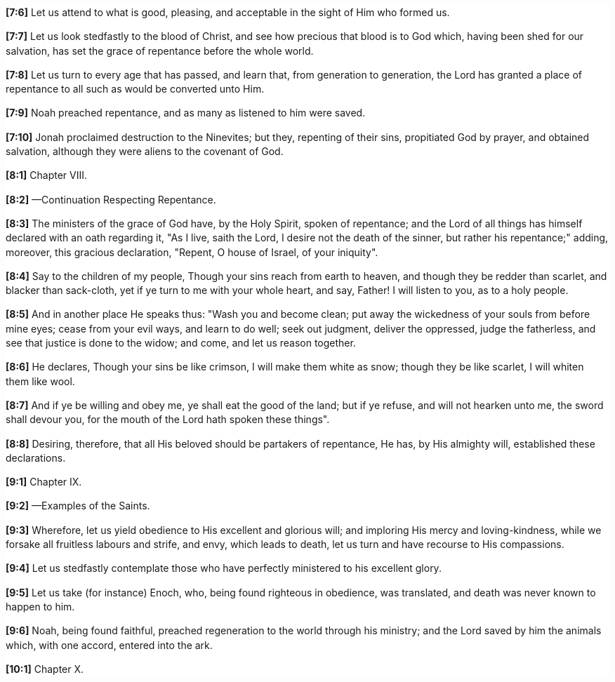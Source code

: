**[7:6]** Let us attend to what is good, pleasing, and acceptable in the sight of Him who formed us.

**[7:7]** Let us look stedfastly to the blood of Christ, and see how precious that blood is to God which, having been shed for our salvation, has set the grace of repentance before the whole world.

**[7:8]** Let us turn to every age that has passed, and learn that, from generation to generation, the Lord has granted a place of repentance to all such as would be converted unto Him.

**[7:9]** Noah preached repentance, and as many as listened to him were saved.

**[7:10]** Jonah proclaimed destruction to the Ninevites; but they, repenting of their sins, propitiated God by prayer, and obtained salvation, although they were aliens to the covenant of God.

**[8:1]** Chapter VIII.

**[8:2]** —Continuation Respecting Repentance.

**[8:3]** The ministers of the grace of God have, by the Holy Spirit, spoken of repentance; and the Lord of all things has himself declared with an oath regarding it, "As I live, saith the Lord, I desire not the death of the sinner, but rather his repentance;" adding, moreover, this gracious declaration, "Repent, O house of Israel, of your iniquity".

**[8:4]** Say to the children of my people, Though your sins reach from earth to heaven, and though they be redder than scarlet, and blacker than sack-cloth, yet if ye turn to me with your whole heart, and say, Father! I will listen to you, as to a holy people.

**[8:5]** And in another place He speaks thus: "Wash you and become clean; put away the wickedness of your souls from before mine eyes; cease from your evil ways, and learn to do well; seek out judgment, deliver the oppressed, judge the fatherless, and see that justice is done to the widow; and come, and let us reason together.

**[8:6]** He declares, Though your sins be like crimson, I will make them white as snow; though they be like scarlet, I will whiten them like wool.

**[8:7]** And if ye be willing and obey me, ye shall eat the good of the land; but if ye refuse, and will not hearken unto me, the sword shall devour you, for the mouth of the Lord hath spoken these things".

**[8:8]** Desiring, therefore, that all His beloved should be partakers of repentance, He has, by His almighty will, established these declarations.

**[9:1]** Chapter IX.

**[9:2]** —Examples of the Saints.

**[9:3]** Wherefore, let us yield obedience to His excellent and glorious will; and imploring His mercy and loving-kindness, while we forsake all fruitless labours and strife, and envy, which leads to death, let us turn and have recourse to His compassions.

**[9:4]** Let us stedfastly contemplate those who have perfectly ministered to his excellent glory.

**[9:5]** Let us take (for instance) Enoch, who, being found righteous in obedience, was translated, and death was never known to happen to him.

**[9:6]** Noah, being found faithful, preached regeneration to the world through his ministry; and the Lord saved by him the animals which, with one accord, entered into the ark.

**[10:1]** Chapter X.
